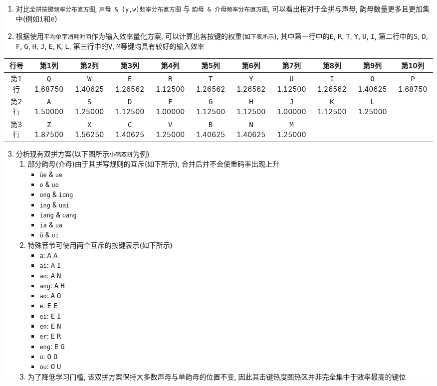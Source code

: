 1. 对比`全拼按键频率分布直方图`, `声母 & (y,w)频率分布直方图` 与 `韵母 & 介母频率分布直方图`, 可以看出相对于全拼与声母, 韵母数量更多且更加集中(例如<kbd>i</kbd>和<kbd>e</kbd>)

2. 根据使用`平均单字消耗时间`作为输入效率量化方案, 可以计算出各按键的权重(`如下表所示`), 其中第一行中的<kbd>E</kbd>, <kbd>R</kbd>, <kbd>T</kbd>, <kbd>Y</kbd>, <kbd>U</kbd>, <kbd>I</kbd>, 第二行中的<kbd>S</kbd>, <kbd>D</kbd>, <kbd>F</kbd>, <kbd>G</kbd>, <kbd>H</kbd>, <kbd>J</kbd>, <kbd>E</kbd>, <kbd>K</kbd>, <kbd>L</kbd>, 第三行中的<kbd>V</kbd>, <kbd>M</kbd>等键均具有较好的输入效率

| 行号  |        第1列         |        第2列         |        第3列         |        第4列         |        第5列         |        第6列         |        第7列         |        第8列         |        第9列         |        第10列        |
| :---: | :------------------: | :------------------: | :------------------: | :------------------: | :------------------: | :------------------: | :------------------: | :------------------: | :------------------: | :------------------: |
| 第1行 | <kbd>Q</kbd> 1.68750 | <kbd>W</kbd> 1.40625 | <kbd>E</kbd> 1.26562 | <kbd>R</kbd> 1.12500 | <kbd>T</kbd> 1.26562 | <kbd>Y</kbd> 1.26562 | <kbd>U</kbd> 1.12500 | <kbd>I</kbd> 1.26562 | <kbd>O</kbd> 1.40625 | <kbd>P</kbd> 1.68750 |
| 第2行 | <kbd>A</kbd> 1.50000 | <kbd>S</kbd> 1.25000 | <kbd>D</kbd> 1.12500 | <kbd>F</kbd> 1.00000 | <kbd>G</kbd> 1.12500 | <kbd>H</kbd> 1.12500 | <kbd>J</kbd> 1.00000 | <kbd>K</kbd> 1.12500 | <kbd>L</kbd> 1.25000 |                      |
| 第3行 | <kbd>Z</kbd> 1.87500 | <kbd>X</kbd> 1.56250 | <kbd>C</kbd> 1.40625 | <kbd>V</kbd> 1.25000 | <kbd>B</kbd> 1.40625 | <kbd>N</kbd> 1.40625 | <kbd>M</kbd> 1.25000 |                      |                      |                      |

3. 分析现有双拼方案(以下图所示`小鹤双拼`为例)
    1. 部分韵母(介母)由于其拼写规则的互斥(如下所示), 合并后并不会使重码率出现上升
        - `üe` & `ue`
        - `o` & `uo`
        - `ong` & `iong`
        - `ing` & `uai`
        - `iang` & `uang`
        - `ia` & `ua`
        - `ü` & `ui`
    2. 特殊音节可使用两个互斥的按键表示(如下所示)
        - `a`: <kbd>A</kbd> <kbd>A</kbd>
        - `ai`: <kbd>A</kbd> <kbd>I</kbd>
        - `an`: <kbd>A</kbd> <kbd>N</kbd>
        - `ang`: <kbd>A</kbd> <kbd>H</kbd>
        - `ao`: <kbd>A</kbd> <kbd>O</kbd>
        - `e`: <kbd>E</kbd> <kbd>E</kbd>
        - `ei`: <kbd>E</kbd> <kbd>I</kbd>
        - `en`: <kbd>E</kbd> <kbd>N</kbd>
        - `er`: <kbd>E</kbd> <kbd>R</kbd>
        - `eng`: <kbd>E</kbd> <kbd>G</kbd>
        - `o`: <kbd>O</kbd> <kbd>O</kbd>
        - `ou`: <kbd>O</kbd> <kbd>U</kbd>
    3. 为了降低学习门槛, 该双拼方案保持大多数声母与单韵母的位置不变, 因此其击键热度图热区并非完全集中于效率最高的键位
